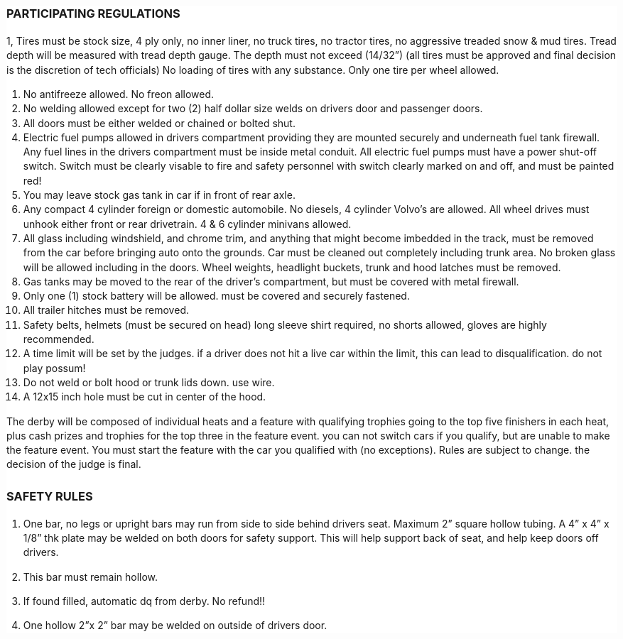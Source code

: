 ### PARTICIPATING REGULATIONS

1, Tires must be stock size, 4 ply only, no inner liner, no truck tires, no tractor tires, no aggressive treaded snow & mud tires. Tread depth will be measured with tread depth gauge. The
depth must not exceed (14/32”) (all tires must be approved and final decision is the discretion
of tech officials) No loading of tires with any substance. Only one tire per wheel allowed.
1. No antifreeze allowed. No freon allowed.
1. No welding allowed except for two (2) half dollar size welds on drivers door and passenger doors.
1. All doors must be either welded or chained or bolted shut.
1. Electric fuel pumps allowed in drivers compartment providing they are mounted securely
and underneath fuel tank firewall. Any fuel lines in the drivers compartment must be inside
metal conduit. All electric fuel pumps must have a power shut-off switch. Switch must be
clearly visable to fire and safety personnel with switch clearly marked on and off, and must
be painted red!
1. You may leave stock gas tank in car if in front of rear axle.
1. Any compact 4 cylinder foreign or domestic automobile. No diesels, 4 cylinder Volvo’s are
allowed. All wheel drives must unhook either front or rear drivetrain. 4 & 6 cylinder minivans
allowed.
1. All glass including windshield, and chrome trim, and anything that might become imbedded in the track, must be removed from the car before bringing auto onto the grounds. Car
must be cleaned out completely including trunk area. No broken glass will be allowed including in the doors. Wheel weights, headlight buckets, trunk and hood latches must be removed.
1. Gas tanks may be moved to the rear of the driver’s compartment, but must be covered with
metal firewall.
1. Only one (1) stock battery will be allowed. must be covered and securely fastened.
1. All trailer hitches must be removed.
1. Safety belts, helmets (must be secured on head) long sleeve shirt required, no shorts
allowed, gloves are highly recommended.
1. A time limit will be set by the judges. if a driver does not hit a live car within the limit, this
can lead to disqualification. do not play possum!
1. Do not weld or bolt hood or trunk lids down. use wire.
1. A 12x15 inch hole must be cut in center of the hood.

The derby will be composed of individual heats and a feature with qualifying trophies going
to the top five finishers in each heat, plus cash prizes and trophies for the top three in the
feature event. you can not switch cars if you qualify, but are unable to make the feature event.
You must start the feature with the car you qualified with (no exceptions).
Rules are subject to change. the decision of the judge is final.

### SAFETY RULES

1. One bar, no legs or upright bars may run from side to side behind drivers seat. Maximum 2”
square hollow tubing. A 4” x 4” x 1/8” thk plate may be welded on both doors for safety support. 
This will help support back of seat, and help keep doors off drivers. 

1. This bar must remain hollow. 

1. If found filled, automatic dq from derby. No refund!!

1. One hollow 2”x 2” bar may be welded on outside of drivers door.
